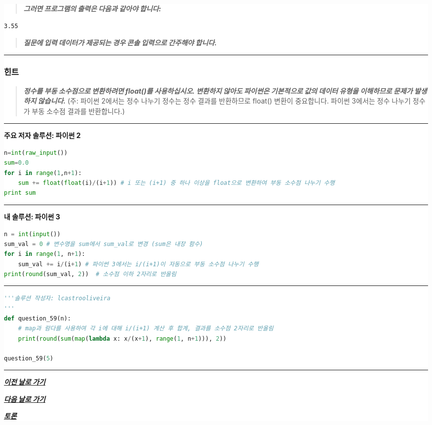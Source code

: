 > **_그러면 프로그램의 출력은 다음과 같아야 합니다:_**

```
3.55
```

> **_질문에 입력 데이터가 제공되는 경우 콘솔 입력으로 간주해야 합니다._**

---

### 힌트

> **_정수를 부동 소수점으로 변환하려면 float()를 사용하십시오. 변환하지 않아도 파이썬은 기본적으로 값의 데이터 유형을 이해하므로 문제가 발생하지 않습니다._** (주: 파이썬 2에서는 정수 나누기 정수는 정수 결과를 반환하므로 float() 변환이 중요합니다. 파이썬 3에서는 정수 나누기 정수가 부동 소수점 결과를 반환합니다.)

---

**주요 저자 솔루션: 파이썬 2**

```python
n=int(raw_input())
sum=0.0
for i in range(1,n+1):
    sum += float(float(i)/(i+1)) # i 또는 (i+1) 중 하나 이상을 float으로 변환하여 부동 소수점 나누기 수행
print sum
```

---

**내 솔루션: 파이썬 3**

```python
n = int(input())
sum_val = 0 # 변수명을 sum에서 sum_val로 변경 (sum은 내장 함수)
for i in range(1, n+1):
    sum_val += i/(i+1) # 파이썬 3에서는 i/(i+1)이 자동으로 부동 소수점 나누기 수행
print(round(sum_val, 2))  # 소수점 이하 2자리로 반올림
```
---
```python
'''솔루션 작성자: lcastrooliveira
'''
def question_59(n):
    # map과 람다를 사용하여 각 i에 대해 i/(i+1) 계산 후 합계, 결과를 소수점 2자리로 반올림
    print(round(sum(map(lambda x: x/(x+1), range(1, n+1))), 2))

question_59(5)
```
---

[**_이전 날로 가기_**](https://github.com/darkprinx/100-plus-Python-programming-exercises-extended/blob/master/Status/Day_14.md "14일차")

[**_다음 날로 가기_**](https://github.com/darkprinx/100-plus-Python-programming-exercises-extended/blob/master/Status/Day_16.md "16일차")

[**_토론_**](https://github.com/darkprinx/100-plus-Python-programming-exercises-extended/issues/3)
